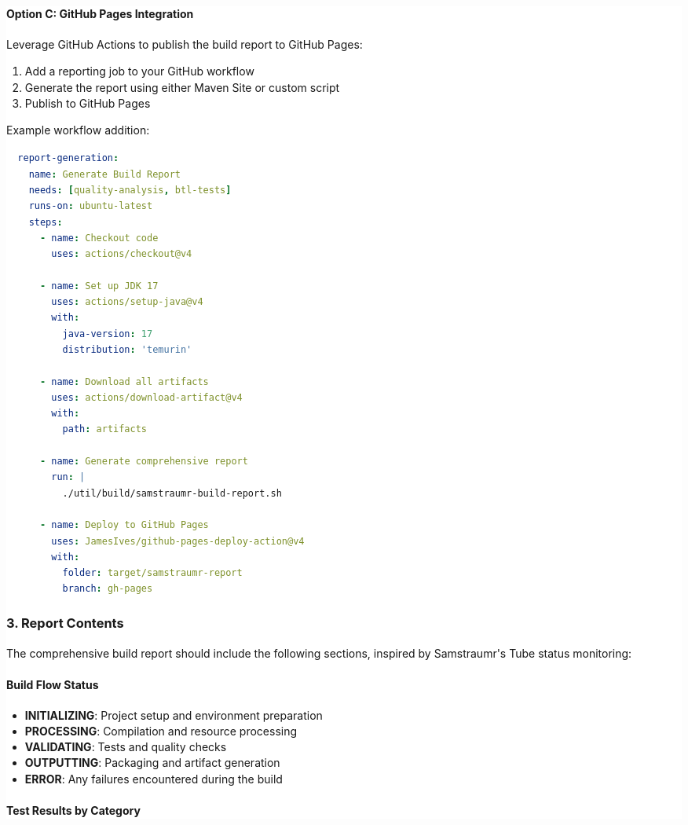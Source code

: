 #### Option C: GitHub Pages Integration

Leverage GitHub Actions to publish the build report to GitHub Pages:

1. Add a reporting job to your GitHub workflow
2. Generate the report using either Maven Site or custom script
3. Publish to GitHub Pages

Example workflow addition:
```yaml
  report-generation:
    name: Generate Build Report
    needs: [quality-analysis, btl-tests]
    runs-on: ubuntu-latest
    steps:
      - name: Checkout code
        uses: actions/checkout@v4
      
      - name: Set up JDK 17
        uses: actions/setup-java@v4
        with:
          java-version: 17
          distribution: 'temurin'

      - name: Download all artifacts
        uses: actions/download-artifact@v4
        with:
          path: artifacts
      
      - name: Generate comprehensive report
        run: |
          ./util/build/samstraumr-build-report.sh
      
      - name: Deploy to GitHub Pages
        uses: JamesIves/github-pages-deploy-action@v4
        with:
          folder: target/samstraumr-report
          branch: gh-pages
```

### 3. Report Contents

The comprehensive build report should include the following sections, inspired by Samstraumr's Tube status monitoring:

#### Build Flow Status

- **INITIALIZING**: Project setup and environment preparation
- **PROCESSING**: Compilation and resource processing
- **VALIDATING**: Tests and quality checks
- **OUTPUTTING**: Packaging and artifact generation
- **ERROR**: Any failures encountered during the build

#### Test Results by Category
